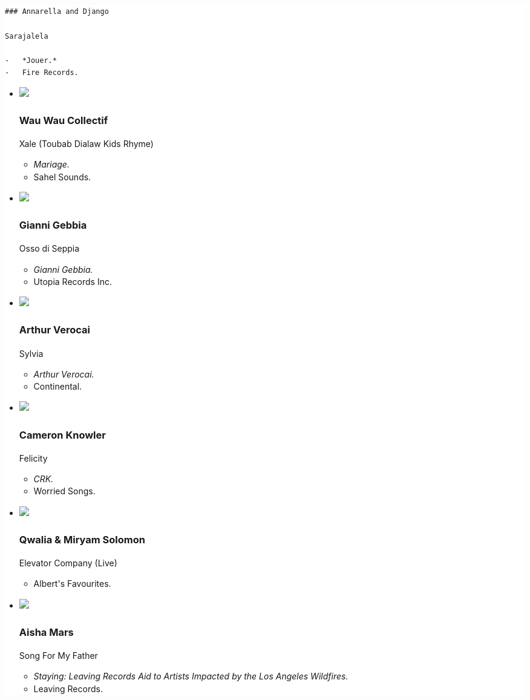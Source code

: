     ### Annarella and Django
    
    Sarajalela
    
    -   *Jouer.*
    -   Fire Records.
    
-   ![](https://ichef.bbci.co.uk/images/ic/96x96/p01c9cjb.png)
    
    ### Wau Wau Collectif
    
    Xale (Toubab Dialaw Kids Rhyme)
    
    -   *Mariage.*
    -   Sahel Sounds.
    
-   ![](https://ichef.bbci.co.uk/images/ic/96x96/p01c9cjb.png)
    
    ### Gianni Gebbia
    
    Osso di Seppia
    
    -   *Gianni Gebbia.*
    -   Utopia Records Inc.
    
-   ![](https://ichef.bbci.co.uk/images/ic/96x96/p01c9cjb.png)
    
    ### Arthur Verocai
    
    Sylvia
    
    -   *Arthur Verocai.*
    -   Continental.
    
-   ![](https://ichef.bbci.co.uk/images/ic/96x96/p01c9cjb.png)
    
    ### Cameron Knowler
    
    Felicity
    
    -   *CRK.*
    -   Worried Songs.
    
-   ![](https://ichef.bbci.co.uk/images/ic/96x96/p01c9cjb.png)
    
    ### Qwalia & Miryam Solomon
    
    Elevator Company (Live)
    
    -   Albert's Favourites.
    
-   ![](https://ichef.bbci.co.uk/images/ic/96x96/p01c9cjb.png)
    
    ### Aisha Mars
    
    Song For My Father
    
    -   *Staying: Leaving Records Aid to Artists Impacted by the Los Angeles Wildfires.*
    -   Leaving Records.
    